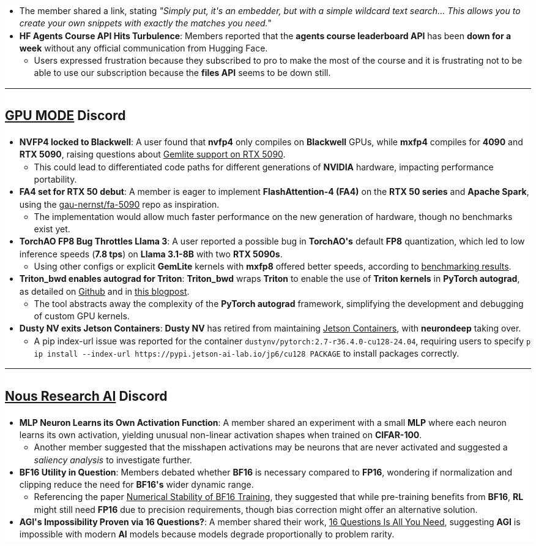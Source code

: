    - The member shared a link, stating *"Simply put, it's an embedder, but with a simple wildcard text search... This allows you to create your own snippets with exactly the matches you need.*"
- **HF Agents Course API Hits Turbulence**: Members reported that the **agents course leaderboard API** has been **down for a week** without any official communication from Hugging Face.
   - Users expressed frustration because they subscribed to pro to make the most of the course and it is frustrating not to be able to use our subscription because the **files API** seems to be down still.



---



## [GPU MODE](https://discord.com/channels/1189498204333543425) Discord

- **NVFP4 locked to Blackwell**: A user found that **nvfp4** only compiles on **Blackwell** GPUs, while **mxfp4** compiles for **4090** and **RTX 5090**, raising questions about [Gemlite support on RTX 5090](https://link.to/gemlite).
   - This could lead to differentiated code paths for different generations of **NVIDIA** hardware, impacting performance portability.
- **FA4 set for RTX 50 debut**: A member is eager to implement **FlashAttention-4 (FA4)** on the **RTX 50 series** and **Apache Spark**, using the [gau-nernst/fa-5090](https://gau-nernst.github.io/fa-5090/) repo as inspiration.
   - The implementation would allow much faster performance on the new generation of hardware, though no benchmarks exist yet.
- **TorchAO FP8 Bug Throttles Llama 3**: A user reported a possible bug in **TorchAO's** default **FP8** quantization, which led to low inference speeds (**7.8 tps**) on **Llama 3.1-8B** with two **RTX 5090s**.
   - Using other configs or explicit **GemLite** kernels with **mxfp8** offered better speeds, according to [benchmarking results](https://github.com/vipulSharma18/Survey-of-Quantization-Formats/tree/main?tab=readme-ov-file#benchmarking-results-on-1-gpu).
- **Triton_bwd enables autograd for Triton**: **Triton_bwd** wraps **Triton** to enable the use of **Triton kernels** in **PyTorch autograd**, as detailed on [Github](https://github.com/daniel-geon-park/triton_bwd) and in [this blogpost](https://park-geon.com/2025/10/30/triton-bwd/).
   - The tool abstracts away the complexity of the **PyTorch autograd** framework, simplifying the development and debugging of custom GPU kernels.
- **Dusty NV exits Jetson Containers**: **Dusty NV** has retired from maintaining [Jetson Containers](https://github.com/dusty-nv/jetson-containers), with **neurondeep** taking over.
   - A pip index-url issue was reported for the container `dustynv/pytorch:2.7-r36.4.0-cu128-24.04`, requiring users to specify `pip install --index-url https://pypi.jetson-ai-lab.io/jp6/cu128 PACKAGE` to install packages correctly.



---



## [Nous Research AI](https://discord.com/channels/1053877538025386074) Discord

- **MLP Neuron Learns its Own Activation Function**: A member shared an experiment with a small **MLP** where each neuron learns its own activation, yielding unusual non-linear activation shapes when trained on **CIFAR-100**.
   - Another member suggested that the misshapen activations may be neurons that are never activated and suggested a *saliency analysis* to investigate further.
- **BF16 Utility in Question**: Members debated whether **BF16** is necessary compared to **FP16**, wondering if normalization and clipping reduce the need for **BF16's** wider dynamic range.
   - Referencing the paper [Numerical Stability of BF16 Training](https://arxiv.org/abs/2510.26788), they suggested that while pre-training benefits from **BF16**, **RL** might still need **FP16** due to precision requirements, though bias correction might offer an alternative solution.
- **AGI's Impossibility Proven via 16 Questions?**: A member shared their work, [16 Questions Is All You Need](https://sutanisurabu.substack.com/p/16-questions-is-all-you-need-the), suggesting **AGI** is impossible with modern **AI** models because models degrade proportionally to problem rarity.